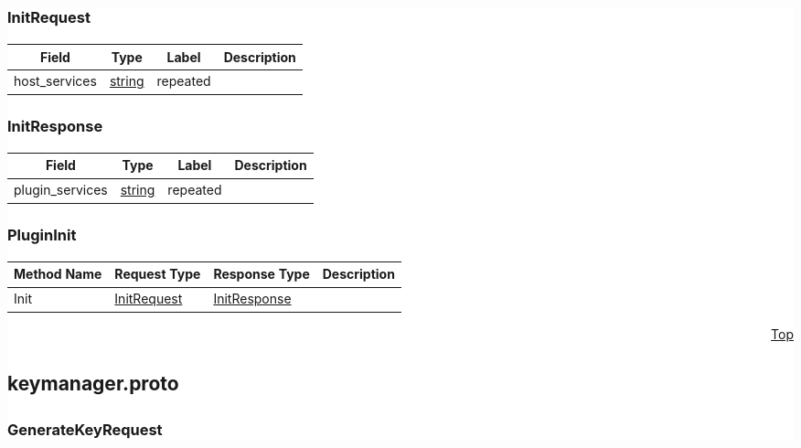 




<a name="spire.common.plugin.InitRequest"/>

### InitRequest



| Field | Type | Label | Description |
| ----- | ---- | ----- | ----------- |
| host_services | [string](#string) | repeated |  |






<a name="spire.common.plugin.InitResponse"/>

### InitResponse



| Field | Type | Label | Description |
| ----- | ---- | ----- | ----------- |
| plugin_services | [string](#string) | repeated |  |





 

 

 


<a name="spire.common.plugin.PluginInit"/>

### PluginInit


| Method Name | Request Type | Response Type | Description |
| ----------- | ------------ | ------------- | ------------|
| Init | [InitRequest](#spire.common.plugin.InitRequest) | [InitResponse](#spire.common.plugin.InitRequest) |  |

 



<a name="keymanager.proto"/>
<p align="right"><a href="#top">Top</a></p>

## keymanager.proto



<a name="spire.server.keymanager.GenerateKeyRequest"/>

### GenerateKeyRequest

